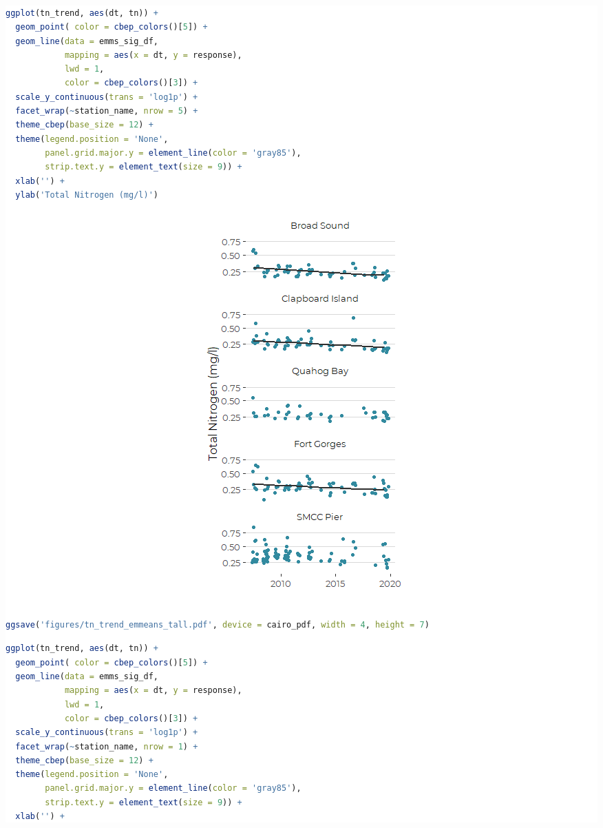 ``` r
ggplot(tn_trend, aes(dt, tn)) +
  geom_point( color = cbep_colors()[5]) + 
  geom_line(data = emms_sig_df, 
            mapping = aes(x = dt, y = response), 
            lwd = 1,
            color = cbep_colors()[3]) +
  scale_y_continuous(trans = 'log1p') +
  facet_wrap(~station_name, nrow = 5) +
  theme_cbep(base_size = 12) +
  theme(legend.position = 'None',
        panel.grid.major.y = element_line(color = 'gray85'),
        strip.text.y = element_text(size = 9)) +
  xlab('') +
  ylab('Total Nitrogen (mg/l)')
```

<img src="FOCB_Nutrients_Graphics_files/figure-gfm/core_months_plot_by_date_emms_tall-1.png" style="display: block; margin: auto;" />

``` r
ggsave('figures/tn_trend_emmeans_tall.pdf', device = cairo_pdf, width = 4, height = 7)
```

``` r
ggplot(tn_trend, aes(dt, tn)) +
  geom_point( color = cbep_colors()[5]) + 
  geom_line(data = emms_sig_df, 
            mapping = aes(x = dt, y = response), 
            lwd = 1,
            color = cbep_colors()[3]) +
  scale_y_continuous(trans = 'log1p') +
  facet_wrap(~station_name, nrow = 1) +
  theme_cbep(base_size = 12) +
  theme(legend.position = 'None',
        panel.grid.major.y = element_line(color = 'gray85'),
        strip.text.y = element_text(size = 9)) +
  xlab('') +
```